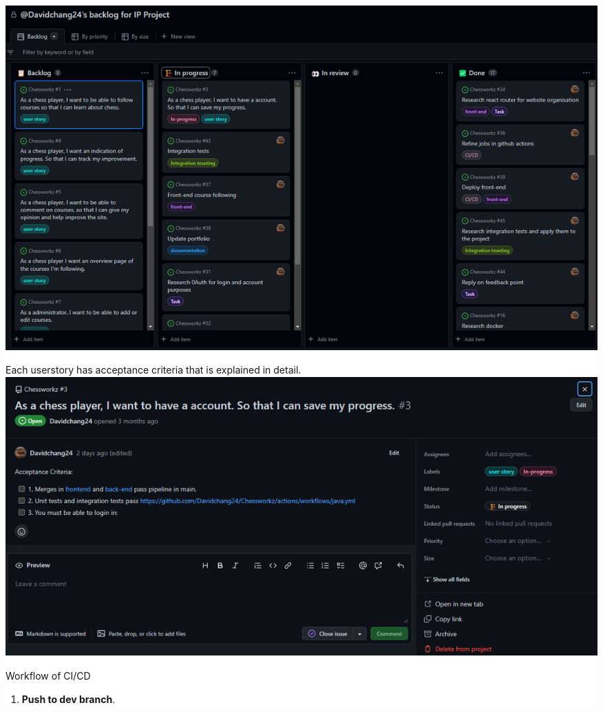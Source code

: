 ![img_5.png](Images/img_5.png)

Each userstory has acceptance criteria that is explained in detail.
![img_6.png](Images/img_6.png)

Workflow of CI/CD
1. **Push to dev branch**.
